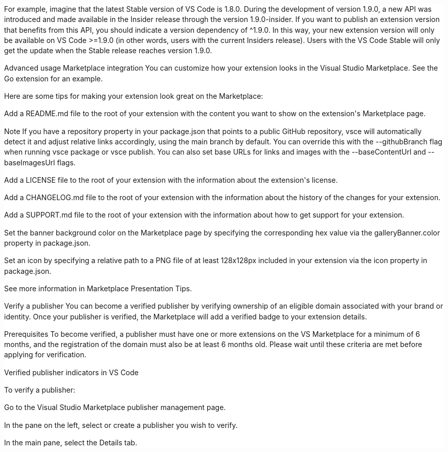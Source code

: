 For example, imagine that the latest Stable version of VS Code is 1.8.0. During the development of version 1.9.0, a new API was introduced and made available in the Insider release through the version 1.9.0-insider. If you want to publish an extension version that benefits from this API, you should indicate a version dependency of ^1.9.0. In this way, your new extension version will only be available on VS Code >=1.9.0 (in other words, users with the current Insiders release). Users with the VS Code Stable will only get the update when the Stable release reaches version 1.9.0.

Advanced usage
Marketplace integration
You can customize how your extension looks in the Visual Studio Marketplace. See the Go extension for an example.

Here are some tips for making your extension look great on the Marketplace:

Add a README.md file to the root of your extension with the content you want to show on the extension's Marketplace page.

Note
If you have a repository property in your package.json that points to a public GitHub repository, vsce will automatically detect it and adjust relative links accordingly, using the main branch by default. You can override this with the --githubBranch flag when running vsce package or vsce publish. You can also set base URLs for links and images with the --baseContentUrl and --baseImagesUrl flags.

Add a LICENSE file to the root of your extension with the information about the extension's license.

Add a CHANGELOG.md file to the root of your extension with the information about the history of the changes for your extension.

Add a SUPPORT.md file to the root of your extension with the information about how to get support for your extension.

Set the banner background color on the Marketplace page by specifying the corresponding hex value via the galleryBanner.color property in package.json.

Set an icon by specifying a relative path to a PNG file of at least 128x128px included in your extension via the icon property in package.json.

See more information in Marketplace Presentation Tips.

Verify a publisher
You can become a verified publisher by verifying ownership of an eligible domain associated with your brand or identity. Once your publisher is verified, the Marketplace will add a verified badge to your extension details.

Prerequisites
To become verified, a publisher must have one or more extensions on the VS Marketplace for a minimum of 6 months, and the registration of the domain must also be at least 6 months old. Please wait until these criteria are met before applying for verification.

Verified publisher indicators in VS Code

To verify a publisher:

Go to the Visual Studio Marketplace publisher management page.

In the pane on the left, select or create a publisher you wish to verify.

In the main pane, select the Details tab.
